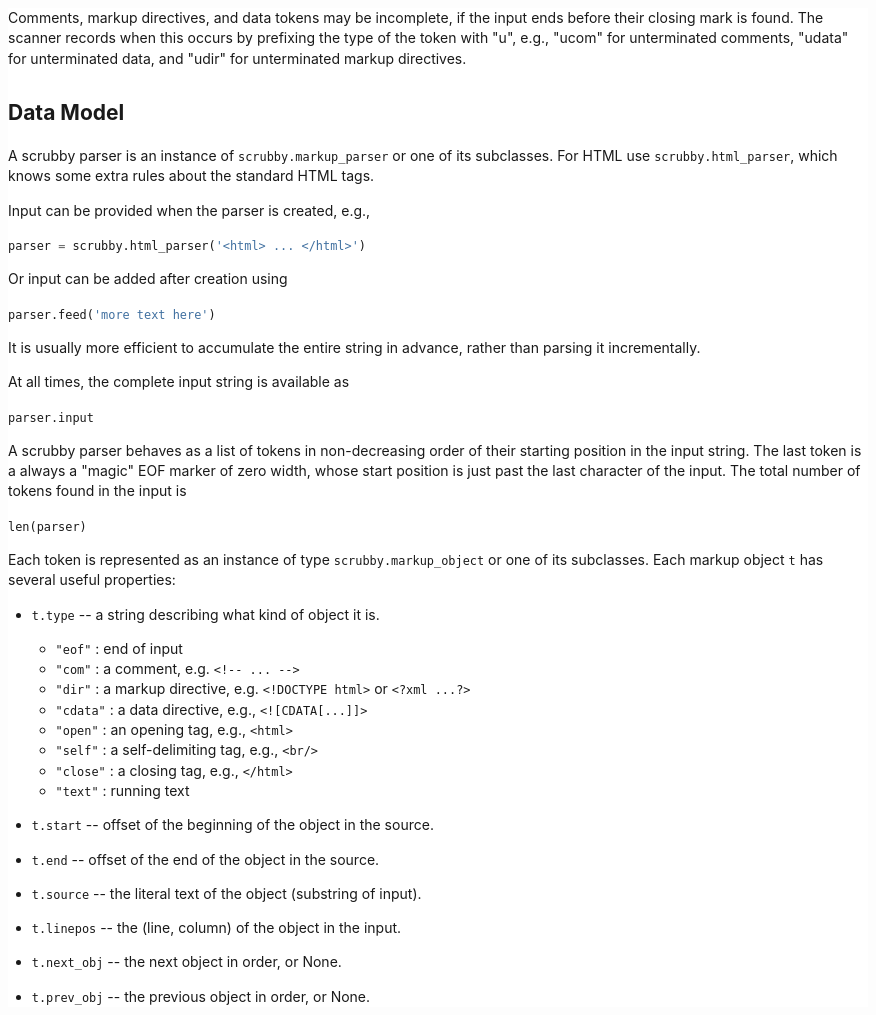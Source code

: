 Comments, markup directives, and data tokens may be incomplete, if the input
ends before their closing mark is found.  The scanner records when this occurs
by prefixing the type of the token with "u", e.g., "ucom" for unterminated
comments, "udata" for unterminated data, and "udir" for unterminated markup
directives.

## Data Model

A scrubby parser is an instance of `scrubby.markup_parser` or one of its
subclasses.  For HTML use `scrubby.html_parser`, which knows some extra rules
about the standard HTML tags.

Input can be provided when the parser is created, e.g.,

```python
parser = scrubby.html_parser('<html> ... </html>')
```

Or input can be added after creation using

```python
parser.feed('more text here')
```

It is usually more efficient to accumulate the entire string in advance, rather
than parsing it incrementally.

At all times, the complete input string is available as

    parser.input

A scrubby parser behaves as a list of tokens in non-decreasing order of their
starting position in the input string.  The last token is a always a "magic"
EOF marker of zero width, whose start position is just past the last character
of the input.  The total number of tokens found in the input is

    len(parser)

Each token is represented as an instance of type `scrubby.markup_object` or one
of its subclasses.  Each markup object `t` has several useful properties:

* `t.type`      -- a string describing what kind of object it is.

    - `"eof"`     : end of input
    - `"com"`     : a comment, e.g. `<!-- ... -->`
    - `"dir"`     : a markup directive, e.g. `<!DOCTYPE html>` or `<?xml ...?>`
    - `"cdata"`   : a data directive, e.g., `<![CDATA[...]]>`
    - `"open"`    : an opening tag, e.g., `<html>`
    - `"self"`    : a self-delimiting tag, e.g., `<br/>`
    - `"close"`   : a closing tag, e.g., `</html>`
    - `"text"`    : running text

* `t.start`     -- offset of the beginning of the object in the source.
* `t.end`       -- offset of the end of the object in the source.
* `t.source`    -- the literal text of the object (substring of input).
* `t.linepos`   -- the (line, column) of the object in the input.
* `t.next_obj`  -- the next object in order, or None.
* `t.prev_obj`  -- the previous object in order, or None.
